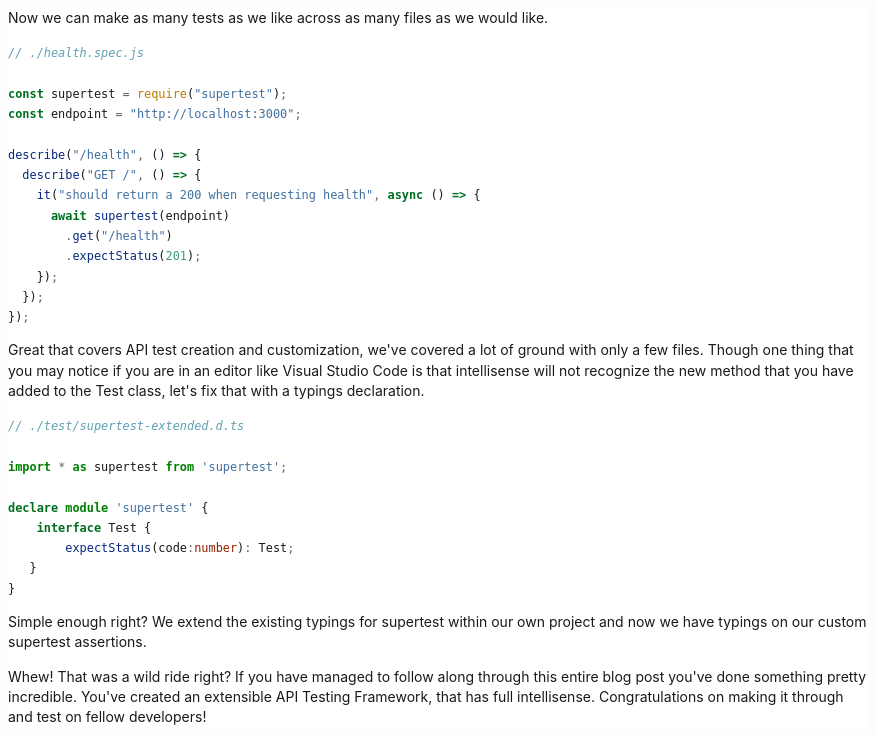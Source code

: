 Now we can make as many tests as we like across as many files as we would like.

``` javascript
// ./health.spec.js

const supertest = require("supertest");
const endpoint = "http://localhost:3000";

describe("/health", () => {
  describe("GET /", () => {
    it("should return a 200 when requesting health", async () => {
      await supertest(endpoint)
        .get("/health")
        .expectStatus(201);
    });
  });
});
```

Great that covers API test creation and customization, we've covered a lot of ground with only a few files. Though one thing that you may notice if you are in an editor like Visual Studio Code is that intellisense will not recognize the new method that you have added to the  Test class, let's fix that with a typings declaration.

``` typescript
// ./test/supertest-extended.d.ts

import * as supertest from 'supertest';

declare module 'supertest' {
    interface Test {
        expectStatus(code:number): Test;
   }
}
```

Simple enough right? We extend the existing typings for supertest within our own project and now we have typings on our custom supertest assertions.

Whew! That was a wild ride right? If you have managed to follow along through this entire blog post you've done something pretty incredible. You've created an extensible API Testing Framework, that has full intellisense. Congratulations on making it through and test on fellow developers!

